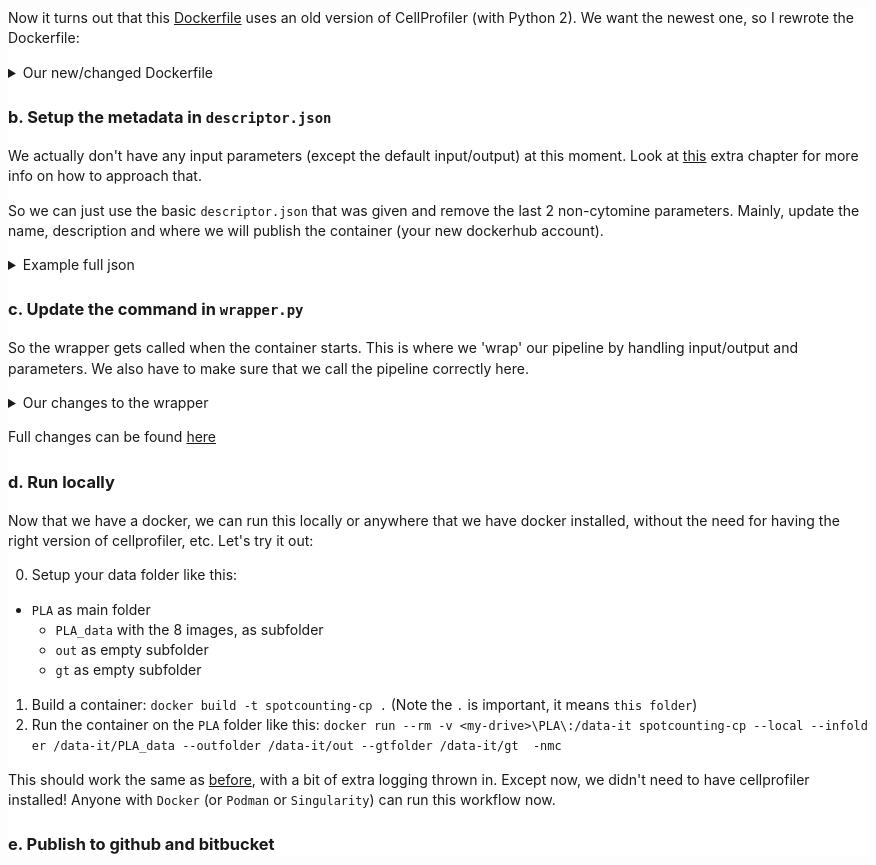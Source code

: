 Now it turns out that this [Dockerfile](https://github.com/Neubias-WG5/W_NucleiSegmentation-CellProfiler) uses an old version of CellProfiler (with Python 2).
We want the newest one, so I rewrote the Dockerfile: 

<details><summary>Our new/changed Dockerfile</summary></details>

### b. Setup the metadata in `descriptor.json`

We actually don't have any input parameters (except the default input/output) at this moment. Look at [this](#extra-how-to-add-workflow-parameters-to-cellprofiler) extra chapter for more info on how to approach that.

So we can just use the basic `descriptor.json` that was given and remove the last 2 non-cytomine parameters.
Mainly, update the name, description and where we will publish the container (your new dockerhub account).

<details><summary>Example full json</summary></details>


### c. Update the command in `wrapper.py`

So the wrapper gets called when the container starts. 
This is where we 'wrap' our pipeline by handling input/output and parameters.
We also have to make sure that we call the pipeline correctly here.

<details><summary>Our changes to the wrapper</summary></details>

Full changes can be found [here](https://github.com/TorecLuik/W_SpotCounting-CellProfiler/blob/master/wrapper.py)


### d. Run locally

Now that we have a docker, we can run this locally or anywhere that we have docker installed, without the need for having the right version of cellprofiler, etc.
Let's try it out:

0. Setup your data folder like this: 
- `PLA` as main folder
  - `PLA_data` with the 8 images, as subfolder
  - `out` as empty subfolder
  - `gt` as empty subfolder
1. Build a container: `docker build -t spotcounting-cp .` (Note the `.` is important, it means `this folder`)
2. Run the container on the `PLA` folder like this: `docker run --rm -v <my-drive>\PLA\:/data-it spotcounting-cp --local --infolder /data-it/PLA_data --outfolder /data-it/out --gtfolder /data-it/gt  -nmc `

This should work the same as [before](#2-try-the-pipeline-locally), with a bit of extra logging thrown in. 
Except now, we didn't need to have cellprofiler installed! Anyone with `Docker` (or `Podman` or `Singularity`) can run this workflow now.


### e. Publish to github and bitbucket
